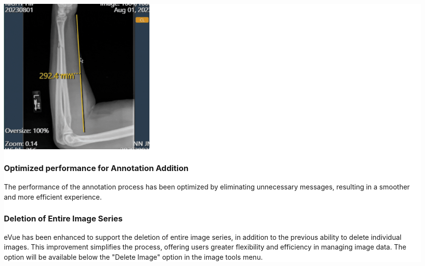 <img width=300 src="gif1.gif">

### Optimized performance for Annotation Addition

The performance of the annotation process has been optimized by eliminating unnecessary messages, resulting in a smoother and more efficient experience.

### Deletion of Entire Image Series 

eVue has been enhanced to support the deletion of entire image series, in addition to the previous ability to delete individual images. This improvement simplifies the process, offering users greater flexibility and efficiency in managing image data. The option will be available below the "Delete Image" option in the image tools menu.
